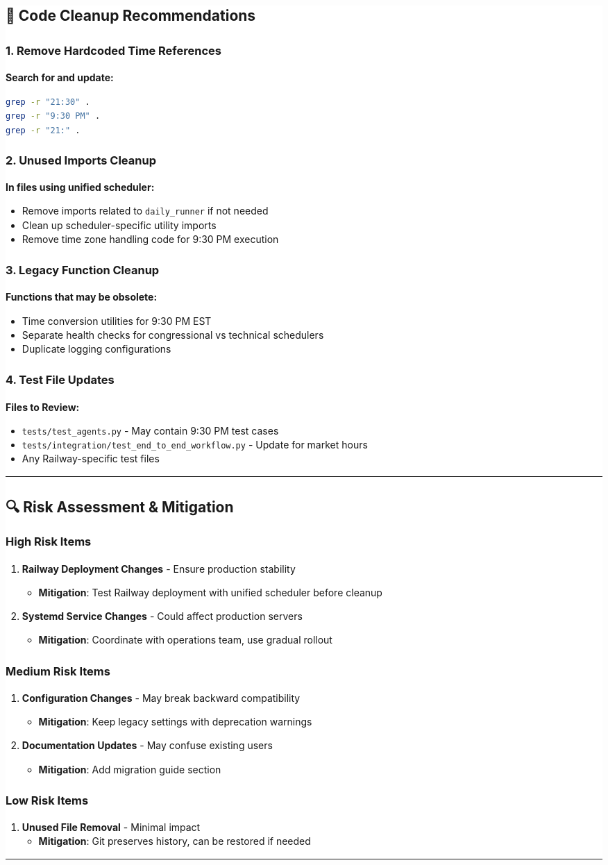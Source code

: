 
## 🧹 Code Cleanup Recommendations

### 1. **Remove Hardcoded Time References**

**Search for and update:**
```bash
grep -r "21:30" .
grep -r "9:30 PM" .
grep -r "21:" .
```

### 2. **Unused Imports Cleanup**

**In files using unified scheduler:**
- Remove imports related to `daily_runner` if not needed
- Clean up scheduler-specific utility imports
- Remove time zone handling code for 9:30 PM execution

### 3. **Legacy Function Cleanup**

**Functions that may be obsolete:**
- Time conversion utilities for 9:30 PM EST
- Separate health checks for congressional vs technical schedulers
- Duplicate logging configurations

### 4. **Test File Updates**

**Files to Review:**
- `tests/test_agents.py` - May contain 9:30 PM test cases
- `tests/integration/test_end_to_end_workflow.py` - Update for market hours
- Any Railway-specific test files

---

## 🔍 Risk Assessment & Mitigation

### High Risk Items
1. **Railway Deployment Changes** - Ensure production stability
   - **Mitigation**: Test Railway deployment with unified scheduler before cleanup
   
2. **Systemd Service Changes** - Could affect production servers
   - **Mitigation**: Coordinate with operations team, use gradual rollout

### Medium Risk Items  
1. **Configuration Changes** - May break backward compatibility
   - **Mitigation**: Keep legacy settings with deprecation warnings
   
2. **Documentation Updates** - May confuse existing users
   - **Mitigation**: Add migration guide section

### Low Risk Items
1. **Unused File Removal** - Minimal impact
   - **Mitigation**: Git preserves history, can be restored if needed

---